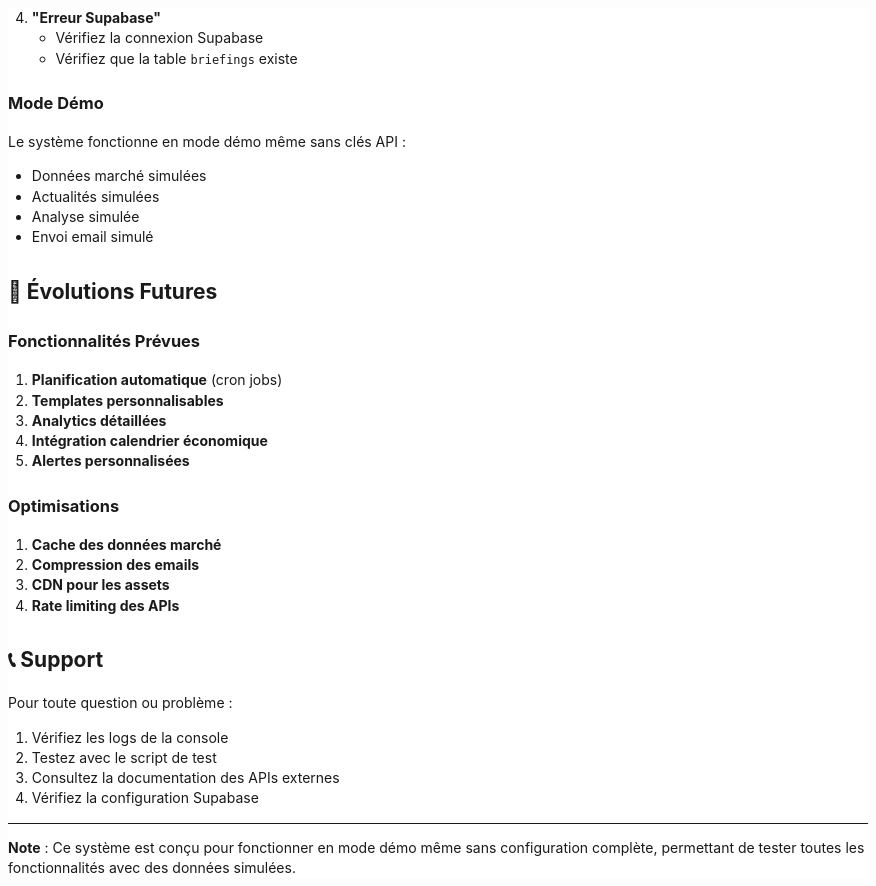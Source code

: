 4. **"Erreur Supabase"**
   - Vérifiez la connexion Supabase
   - Vérifiez que la table `briefings` existe

### Mode Démo

Le système fonctionne en mode démo même sans clés API :
- Données marché simulées
- Actualités simulées
- Analyse simulée
- Envoi email simulé

## 🔄 Évolutions Futures

### Fonctionnalités Prévues

1. **Planification automatique** (cron jobs)
2. **Templates personnalisables**
3. **Analytics détaillées**
4. **Intégration calendrier économique**
5. **Alertes personnalisées**

### Optimisations

1. **Cache des données marché**
2. **Compression des emails**
3. **CDN pour les assets**
4. **Rate limiting des APIs**

## 📞 Support

Pour toute question ou problème :
1. Vérifiez les logs de la console
2. Testez avec le script de test
3. Consultez la documentation des APIs externes
4. Vérifiez la configuration Supabase

---

**Note** : Ce système est conçu pour fonctionner en mode démo même sans configuration complète, permettant de tester toutes les fonctionnalités avec des données simulées.
